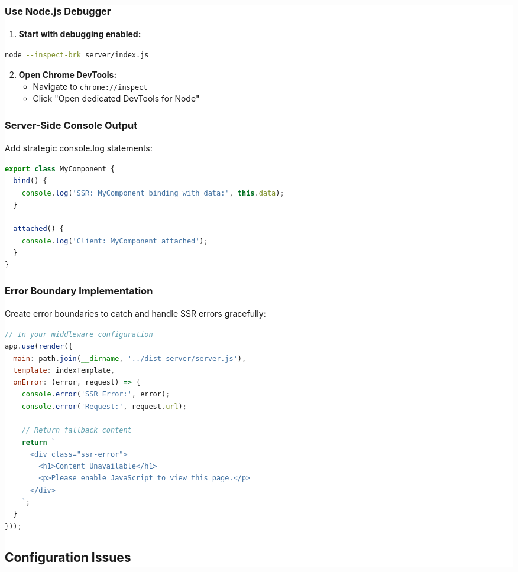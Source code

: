### Use Node.js Debugger

1. **Start with debugging enabled:**

```bash
node --inspect-brk server/index.js
```

2. **Open Chrome DevTools:**
   - Navigate to `chrome://inspect`
   - Click "Open dedicated DevTools for Node"

### Server-Side Console Output

Add strategic console.log statements:

```javascript
export class MyComponent {
  bind() {
    console.log('SSR: MyComponent binding with data:', this.data);
  }
  
  attached() {
    console.log('Client: MyComponent attached');
  }
}
```

### Error Boundary Implementation

Create error boundaries to catch and handle SSR errors gracefully:

```javascript
// In your middleware configuration
app.use(render({
  main: path.join(__dirname, '../dist-server/server.js'),
  template: indexTemplate,
  onError: (error, request) => {
    console.error('SSR Error:', error);
    console.error('Request:', request.url);
    
    // Return fallback content
    return `
      <div class="ssr-error">
        <h1>Content Unavailable</h1>
        <p>Please enable JavaScript to view this page.</p>
      </div>
    `;
  }
}));
```

## Configuration Issues
